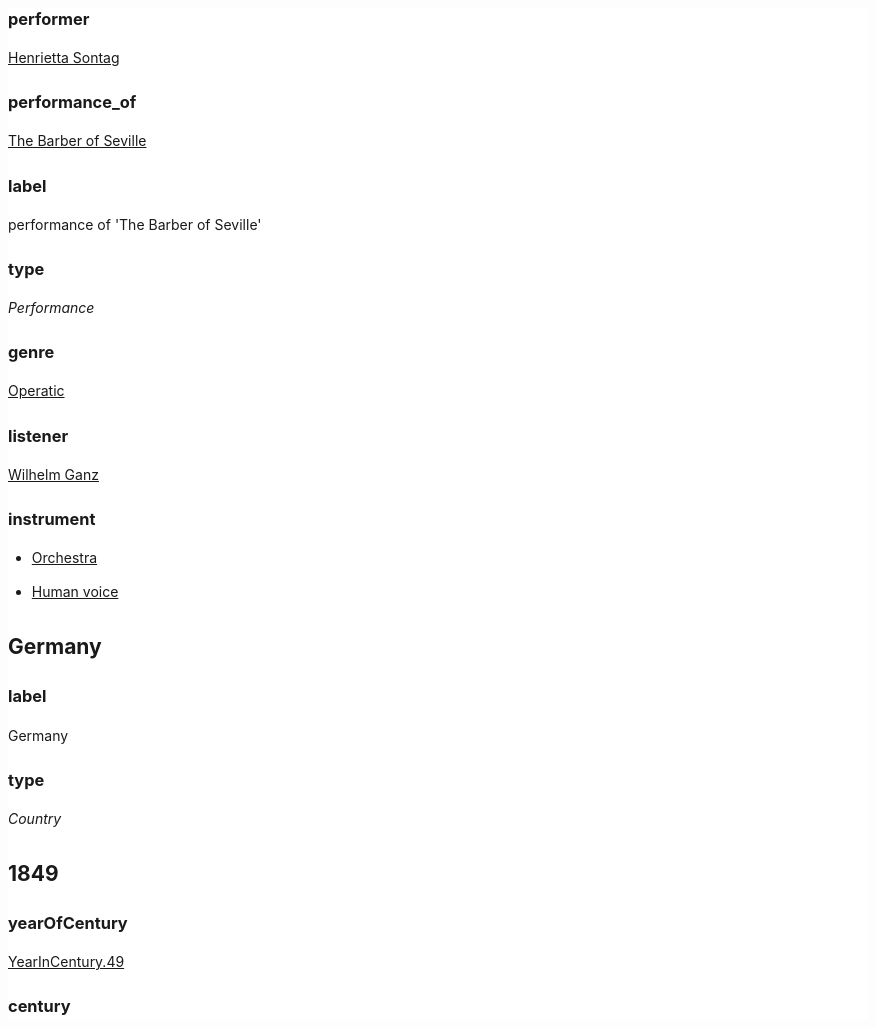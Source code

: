 ### performer


[Henrietta Sontag](#Henrietta-Sontag)

### performance_of


[The Barber of Seville](#The-Barber-of-Seville)

### label


performance of 'The Barber of Seville'

### type


*Performance*

### genre


[Operatic](#Operatic)

### listener


[Wilhelm Ganz](#Wilhelm-Ganz)

### instrument

 - [Orchestra](#Orchestra)

 - [Human voice](#Human-voice)

## Germany

### label


Germany

### type


*Country*

## 1849

### yearOfCentury


[YearInCentury.49](#YearInCentury.49)

### century
